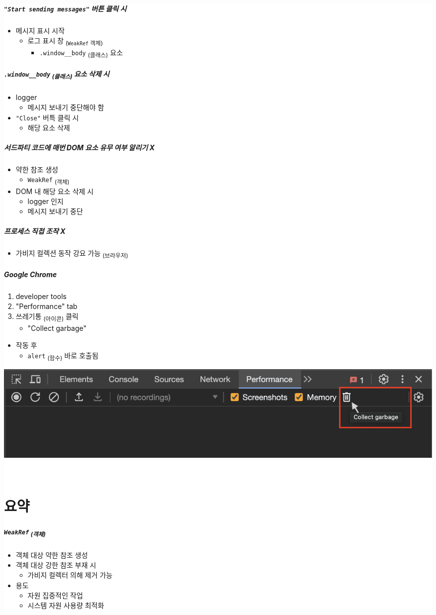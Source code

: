 ##### `"Start sending messages"` 버튼 클릭 시
- 메시지 표시 시작
  - 로그 표시 창 <sub>(`WeakRef` 객체)</sub>
    - `.window__body` <sub>(클래스)</sub> 요소

##### `.window__body` <sub>(클래스)</sub> 요소 삭제 시
- logger
  - 메시지 보내기 중단해야 함
- `"Close"` 버특 클릭 시
  - 해당 요소 삭제

##### 서드파티 코드에 매번 DOM 요소 유무 여부 알리기 X
- 약한 참조 생성
  - `WeakRef` <sub>(객체)</sub>
- DOM 내 해당 요소 삭제 시
  - logger 인지
  - 메시지 보내기 중단

##### 프로세스 직접 조작 X
- 가비지 컬렉션 동작 강요 가능 <sub>(브라우저)</sub>

##### Google Chrome
1. developer tools
2. "Performance" tab
3. 쓰레기통 <sub>(아이콘)</sub> 클릭
    - "Collect garbage"
- 작동 후
  - `alert` <sub>(함수)</sub> 바로 호출됨

![google-chrome-developer-tools](../../images/01/14/07/google-chrome-developer-tools.png)

<br />

요약
====

##### `WeakRef` <sub>(객체)</sub>
- 객체 대상 약한 참조 생성
- 객체 대상 강한 참조 부재 시
  - 가비지 컬렉터 의해 제거 가능
- 용도
  - 자원 집중적인 작업
  - 시스템 자원 사용량 최적화
